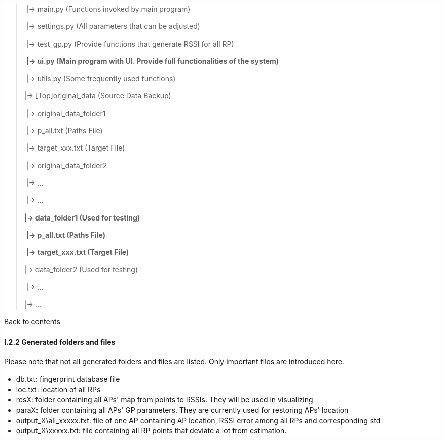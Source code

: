 >
>  ​        |-> main.py (Functions invoked by main program)
>
>  ​        |-> settings.py (All parameters that can be adjusted)
>
>  ​        |-> test_gp.py (Provide functions that generate RSSI for all RP)
>
>  ​        **|-> ui.py (Main program with UI. Provide full functionalities of the system)**
>
>  ​        |-> utils.py (Some frequently used functions)
>
>  |-> [Top]original_data (Source Data Backup)
>
>  ​        |-> original_data_folder1
>
>  ​                |-> p_all.txt (Paths File)
>
>  ​                |-> target_xxx.txt (Target File)
>
>  ​        |-> original_data_folder2
>
>  ​                |-> ...
>
>  ​        |-> ...
>
>  **|-> data_folder1 (Used for testing)**
>
>  ​        **|-> p_all.txt (Paths File)**
>
>  ​        **|-> target_xxx.txt (Target File)**
>
>  |-> data_folder2 (Used for testing)
>
>  ​        |-> ...
>
>  |-> ...

[Back to contents](#Contents)

#### I.2.2 Generated folders and files

Please note that not all generated folders and files are listed. Only important files are introduced here.

- db.txt: fingerprint database file
- loc.txt: location of all RPs
- resX: folder containing all APs' map from points to RSSIs. They will be used in visualizing
- paraX: folder containing all APs' GP parameters. They are currently used for restoring APs' location
- output_X\all_xxxxx.txt: file of one AP containing AP location, RSSI error among all RPs and corresponding std
- output_X\xxxxx.txt: file containing all RP points that deviate a lot from estimation.
